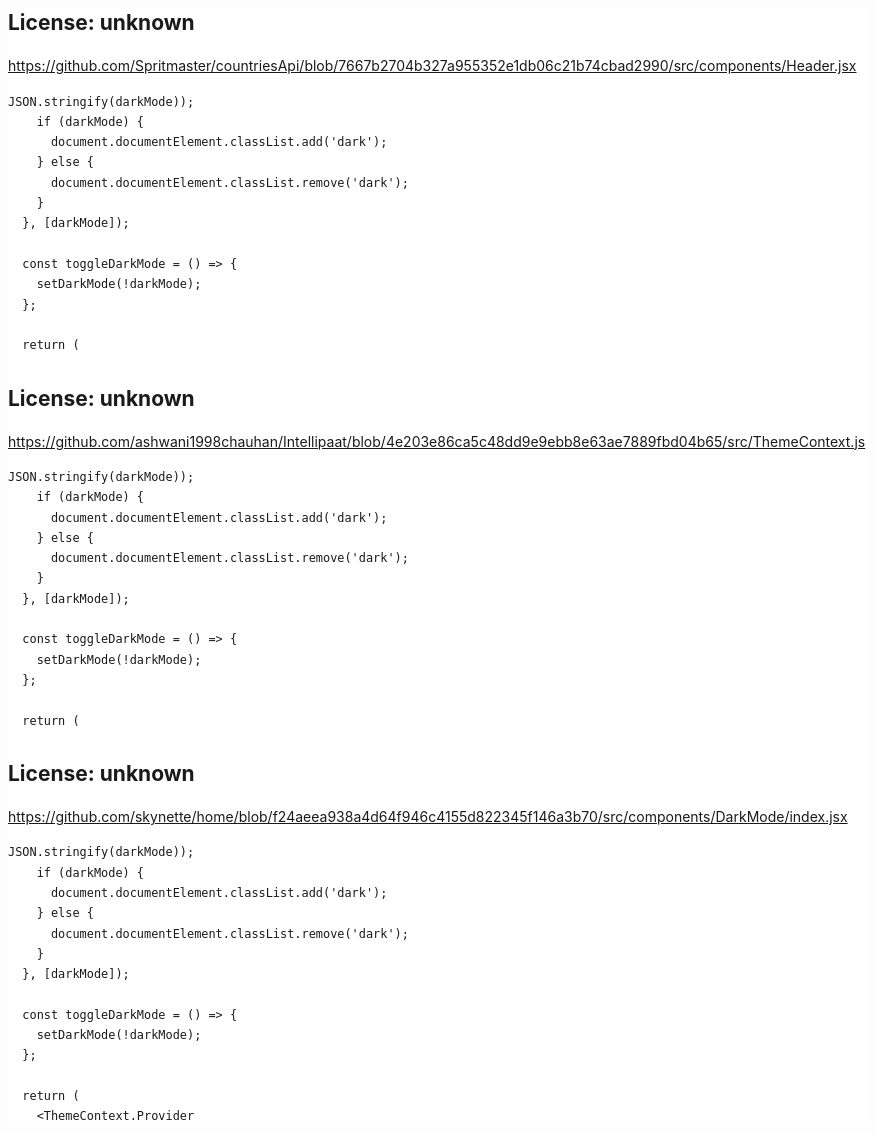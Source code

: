 
## License: unknown
https://github.com/Spritmaster/countriesApi/blob/7667b2704b327a955352e1db06c21b74cbad2990/src/components/Header.jsx

```
JSON.stringify(darkMode));
    if (darkMode) {
      document.documentElement.classList.add('dark');
    } else {
      document.documentElement.classList.remove('dark');
    }
  }, [darkMode]);

  const toggleDarkMode = () => {
    setDarkMode(!darkMode);
  };

  return (
```


## License: unknown
https://github.com/ashwani1998chauhan/Intellipaat/blob/4e203e86ca5c48dd9e9ebb8e63ae7889fbd04b65/src/ThemeContext.js

```
JSON.stringify(darkMode));
    if (darkMode) {
      document.documentElement.classList.add('dark');
    } else {
      document.documentElement.classList.remove('dark');
    }
  }, [darkMode]);

  const toggleDarkMode = () => {
    setDarkMode(!darkMode);
  };

  return (
```


## License: unknown
https://github.com/skynette/home/blob/f24aeea938a4d64f946c4155d822345f146a3b70/src/components/DarkMode/index.jsx

```
JSON.stringify(darkMode));
    if (darkMode) {
      document.documentElement.classList.add('dark');
    } else {
      document.documentElement.classList.remove('dark');
    }
  }, [darkMode]);

  const toggleDarkMode = () => {
    setDarkMode(!darkMode);
  };

  return (
    <ThemeContext.Provider
```
